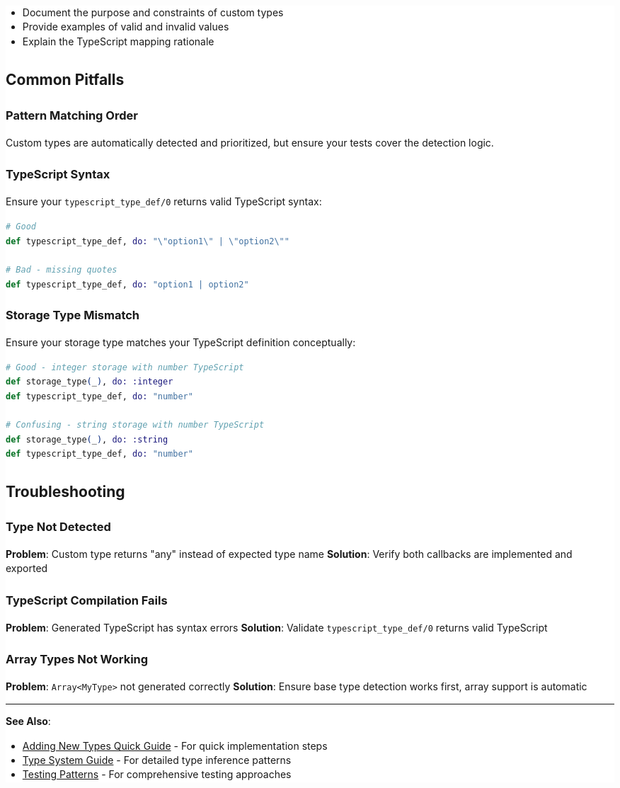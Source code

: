 - Document the purpose and constraints of custom types
- Provide examples of valid and invalid values
- Explain the TypeScript mapping rationale

## Common Pitfalls

### Pattern Matching Order

Custom types are automatically detected and prioritized, but ensure your tests cover the detection logic.

### TypeScript Syntax

Ensure your `typescript_type_def/0` returns valid TypeScript syntax:

```elixir
# Good
def typescript_type_def, do: "\"option1\" | \"option2\""

# Bad - missing quotes
def typescript_type_def, do: "option1 | option2"
```

### Storage Type Mismatch

Ensure your storage type matches your TypeScript definition conceptually:

```elixir
# Good - integer storage with number TypeScript
def storage_type(_), do: :integer
def typescript_type_def, do: "number"

# Confusing - string storage with number TypeScript
def storage_type(_), do: :string
def typescript_type_def, do: "number"
```

## Troubleshooting

### Type Not Detected

**Problem**: Custom type returns "any" instead of expected type name
**Solution**: Verify both callbacks are implemented and exported

### TypeScript Compilation Fails

**Problem**: Generated TypeScript has syntax errors
**Solution**: Validate `typescript_type_def/0` returns valid TypeScript

### Array Types Not Working

**Problem**: `Array<MyType>` not generated correctly
**Solution**: Ensure base type detection works first, array support is automatic

---

**See Also**:
- [Adding New Types Quick Guide](../quick-guides/adding-new-types.md) - For quick implementation steps
- [Type System Guide](type-system.md) - For detailed type inference patterns
- [Testing Patterns](../reference/testing-patterns.md) - For comprehensive testing approaches